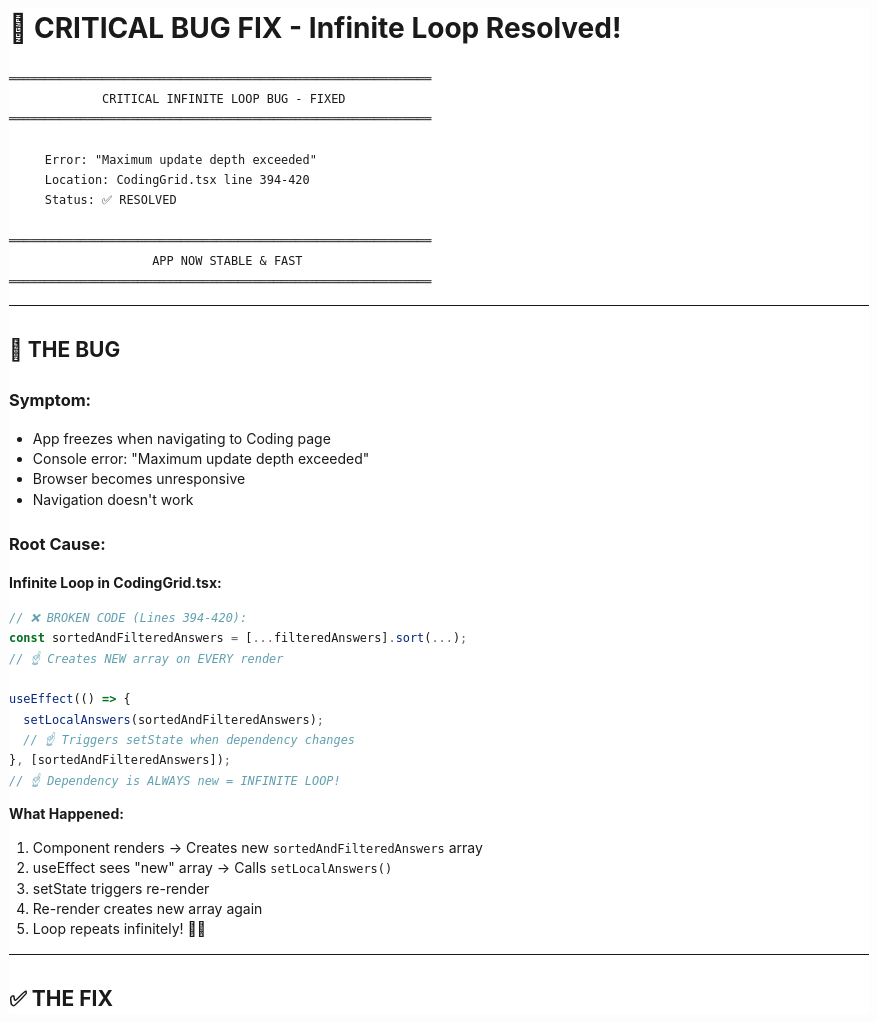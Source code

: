 # 🚨 CRITICAL BUG FIX - Infinite Loop Resolved!

```
═══════════════════════════════════════════════════════════
             CRITICAL INFINITE LOOP BUG - FIXED
═══════════════════════════════════════════════════════════

     Error: "Maximum update depth exceeded"
     Location: CodingGrid.tsx line 394-420
     Status: ✅ RESOLVED

═══════════════════════════════════════════════════════════
                    APP NOW STABLE & FAST
═══════════════════════════════════════════════════════════
```

---

## 🐛 THE BUG

### **Symptom:**
- App freezes when navigating to Coding page
- Console error: "Maximum update depth exceeded"
- Browser becomes unresponsive
- Navigation doesn't work

### **Root Cause:**

**Infinite Loop in CodingGrid.tsx:**

```typescript
// ❌ BROKEN CODE (Lines 394-420):
const sortedAndFilteredAnswers = [...filteredAnswers].sort(...); 
// ☝️ Creates NEW array on EVERY render

useEffect(() => {
  setLocalAnswers(sortedAndFilteredAnswers); 
  // ☝️ Triggers setState when dependency changes
}, [sortedAndFilteredAnswers]); 
// ☝️ Dependency is ALWAYS new = INFINITE LOOP!
```

**What Happened:**
1. Component renders → Creates new `sortedAndFilteredAnswers` array
2. useEffect sees "new" array → Calls `setLocalAnswers()`
3. setState triggers re-render
4. Re-render creates new array again
5. Loop repeats infinitely! 🔄💥

---

## ✅ THE FIX
